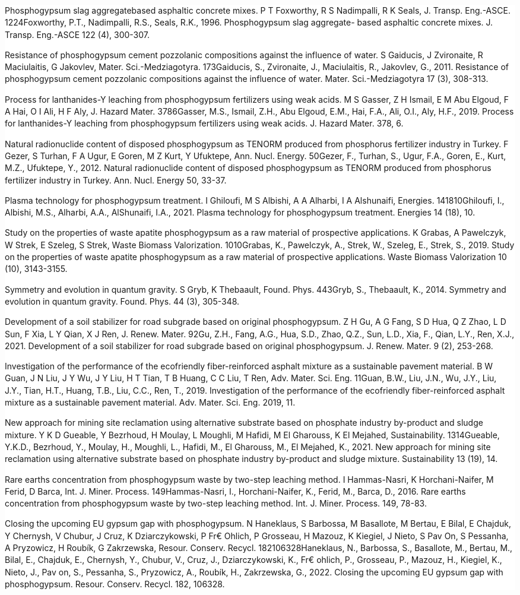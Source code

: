 Phosphogypsum slag aggregatebased asphaltic concrete mixes. P T Foxworthy, R S Nadimpalli, R K Seals, J. Transp. Eng.-ASCE. 1224Foxworthy, P.T., Nadimpalli, R.S., Seals, R.K., 1996. Phosphogypsum slag aggregate- based asphaltic concrete mixes. J. Transp. Eng.-ASCE 122 (4), 300-307.

Resistance of phosphogypsum cement pozzolanic compositions against the influence of water. S Gaiducis, J Zvironaite, R Maciulaitis, G Jakovlev, Mater. Sci.-Medziagotyra. 173Gaiducis, S., Zvironaite, J., Maciulaitis, R., Jakovlev, G., 2011. Resistance of phosphogypsum cement pozzolanic compositions against the influence of water. Mater. Sci.-Medziagotyra 17 (3), 308-313.

Process for lanthanides-Y leaching from phosphogypsum fertilizers using weak acids. M S Gasser, Z H Ismail, E M Abu Elgoud, F A Hai, O I Ali, H F Aly, J. Hazard Mater. 3786Gasser, M.S., Ismail, Z.H., Abu Elgoud, E.M., Hai, F.A., Ali, O.I., Aly, H.F., 2019. Process for lanthanides-Y leaching from phosphogypsum fertilizers using weak acids. J. Hazard Mater. 378, 6.

Natural radionuclide content of disposed phosphogypsum as TENORM produced from phosphorus fertilizer industry in Turkey. F Gezer, S Turhan, F A Ugur, E Goren, M Z Kurt, Y Ufuktepe, Ann. Nucl. Energy. 50Gezer, F., Turhan, S., Ugur, F.A., Goren, E., Kurt, M.Z., Ufuktepe, Y., 2012. Natural radionuclide content of disposed phosphogypsum as TENORM produced from phosphorus fertilizer industry in Turkey. Ann. Nucl. Energy 50, 33-37.

Plasma technology for phosphogypsum treatment. I Ghiloufi, M S Albishi, A A Alharbi, I A Alshunaifi, Energies. 141810Ghiloufi, I., Albishi, M.S., Alharbi, A.A., AlShunaifi, I.A., 2021. Plasma technology for phosphogypsum treatment. Energies 14 (18), 10.

Study on the properties of waste apatite phosphogypsum as a raw material of prospective applications. K Grabas, A Pawelczyk, W Strek, E Szeleg, S Strek, Waste Biomass Valorization. 1010Grabas, K., Pawelczyk, A., Strek, W., Szeleg, E., Strek, S., 2019. Study on the properties of waste apatite phosphogypsum as a raw material of prospective applications. Waste Biomass Valorization 10 (10), 3143-3155.

Symmetry and evolution in quantum gravity. S Gryb, K Thebaault, Found. Phys. 443Gryb, S., Thebaault, K., 2014. Symmetry and evolution in quantum gravity. Found. Phys. 44 (3), 305-348.

Development of a soil stabilizer for road subgrade based on original phosphogypsum. Z H Gu, A G Fang, S D Hua, Q Z Zhao, L D Sun, F Xia, L Y Qian, X J Ren, J. Renew. Mater. 92Gu, Z.H., Fang, A.G., Hua, S.D., Zhao, Q.Z., Sun, L.D., Xia, F., Qian, L.Y., Ren, X.J., 2021. Development of a soil stabilizer for road subgrade based on original phosphogypsum. J. Renew. Mater. 9 (2), 253-268.

Investigation of the performance of the ecofriendly fiber-reinforced asphalt mixture as a sustainable pavement material. B W Guan, J N Liu, J Y Wu, J Y Liu, H T Tian, T B Huang, C C Liu, T Ren, Adv. Mater. Sci. Eng. 11Guan, B.W., Liu, J.N., Wu, J.Y., Liu, J.Y., Tian, H.T., Huang, T.B., Liu, C.C., Ren, T., 2019. Investigation of the performance of the ecofriendly fiber-reinforced asphalt mixture as a sustainable pavement material. Adv. Mater. Sci. Eng. 2019, 11.

New approach for mining site reclamation using alternative substrate based on phosphate industry by-product and sludge mixture. Y K D Gueable, Y Bezrhoud, H Moulay, L Moughli, M Hafidi, M El Gharouss, K El Mejahed, Sustainability. 1314Gueable, Y.K.D., Bezrhoud, Y., Moulay, H., Moughli, L., Hafidi, M., El Gharouss, M., El Mejahed, K., 2021. New approach for mining site reclamation using alternative substrate based on phosphate industry by-product and sludge mixture. Sustainability 13 (19), 14.

Rare earths concentration from phosphogypsum waste by two-step leaching method. I Hammas-Nasri, K Horchani-Naifer, M Ferid, D Barca, Int. J. Miner. Process. 149Hammas-Nasri, I., Horchani-Naifer, K., Ferid, M., Barca, D., 2016. Rare earths concentration from phosphogypsum waste by two-step leaching method. Int. J. Miner. Process. 149, 78-83.

Closing the upcoming EU gypsum gap with phosphogypsum. N Haneklaus, S Barbossa, M Basallote, M Bertau, E Bilal, E Chajduk, Y Chernysh, V Chubur, J Cruz, K Dziarczykowski, P Fr€ Ohlich, P Grosseau, H Mazouz, K Kiegiel, J Nieto, S Pav On, S Pessanha, A Pryzowicz, H Roubík, G Zakrzewska, Resour. Conserv. Recycl. 182106328Haneklaus, N., Barbossa, S., Basallote, M., Bertau, M., Bilal, E., Chajduk, E., Chernysh, Y., Chubur, V., Cruz, J., Dziarczykowski, K., Fr€ ohlich, P., Grosseau, P., Mazouz, H., Kiegiel, K., Nieto, J., Pav on, S., Pessanha, S., Pryzowicz, A., Roubík, H., Zakrzewska, G., 2022. Closing the upcoming EU gypsum gap with phosphogypsum. Resour. Conserv. Recycl. 182, 106328.
